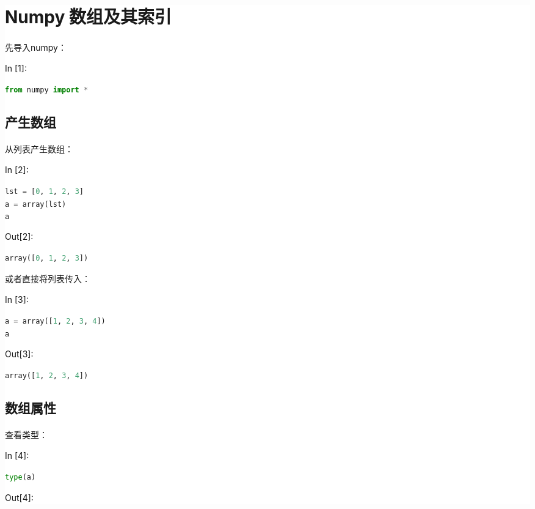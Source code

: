 # Numpy 数组及其索引

先导入numpy：

In [1]:

```py
from numpy import *

```

## 产生数组

从列表产生数组：

In [2]:

```py
lst = [0, 1, 2, 3]
a = array(lst)
a

```

Out[2]:

```py
array([0, 1, 2, 3])
```

或者直接将列表传入：

In [3]:

```py
a = array([1, 2, 3, 4])
a

```

Out[3]:

```py
array([1, 2, 3, 4])
```

## 数组属性

查看类型：

In [4]:

```py
type(a)

```

Out[4]:
